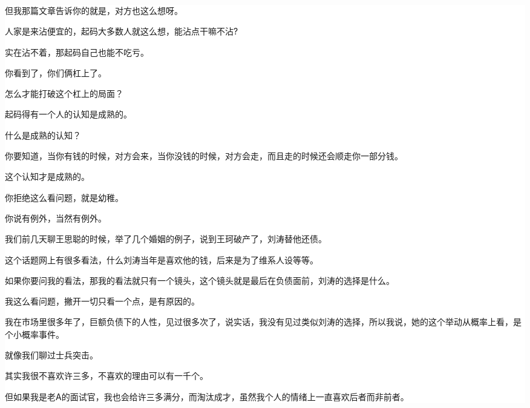 
但我那篇文章告诉你的就是，对方也这么想呀。

  

人家是来沾便宜的，起码大多数人就这么想，能沾点干嘛不沾?

  

实在沾不着，那起码自己也能不吃亏。

  

你看到了，你们俩杠上了。

  

怎么才能打破这个杠上的局面？

  

起码得有一个人的认知是成熟的。

  

什么是成熟的认知？

  

你要知道，当你有钱的时候，对方会来，当你没钱的时候，对方会走，而且走的时候还会顺走你一部分钱。

  

这个认知才是成熟的。

  

你拒绝这么看问题，就是幼稚。

  

你说有例外，当然有例外。

  

我们前几天聊王思聪的时候，举了几个婚姻的例子，说到王珂破产了，刘涛替他还债。

  

这个话题网上有很多看法，什么刘涛当年是喜欢他的钱，后来是为了维系人设等等。

  

如果你要问我的看法，那我的看法就只有一个镜头，这个镜头就是最后在负债面前，刘涛的选择是什么。

  

我这么看问题，撇开一切只看一个点，是有原因的。

  

我在市场里很多年了，巨额负债下的人性，见过很多次了，说实话，我没有见过类似刘涛的选择，所以我说，她的这个举动从概率上看，是个小概率事件。

  

就像我们聊过士兵突击。

  

其实我很不喜欢许三多，不喜欢的理由可以有一千个。

  

但如果我是老A的面试官，我也会给许三多满分，而淘汰成才，虽然我个人的情绪上一直喜欢后者而非前者。

  
